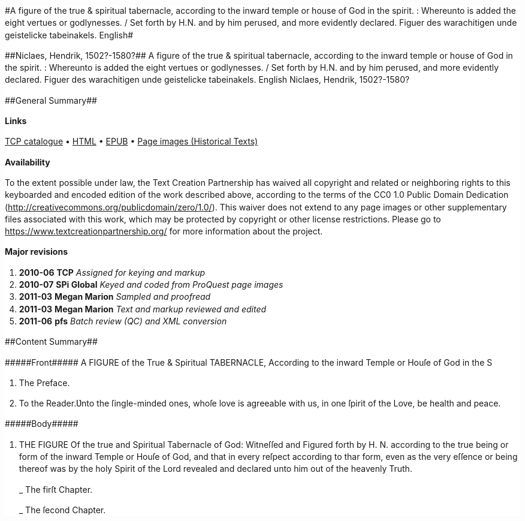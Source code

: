 #A figure of the true & spiritual tabernacle, according to the inward temple or house of God in the spirit. : Whereunto is added the eight vertues or godlynesses. / Set forth by H.N. and by him perused, and more evidently declared. Figuer des warachitigen unde geistelicke tabeinakels. English#

##Niclaes, Hendrik, 1502?-1580?##
A figure of the true & spiritual tabernacle, according to the inward temple or house of God in the spirit. : Whereunto is added the eight vertues or godlynesses. / Set forth by H.N. and by him perused, and more evidently declared.
Figuer des warachitigen unde geistelicke tabeinakels. English
Niclaes, Hendrik, 1502?-1580?

##General Summary##

**Links**

[TCP catalogue](http://www.ota.ox.ac.uk/tcp/)  • 
[HTML](http://tei.it.ox.ac.uk/tcp/Texts-HTML/free/A89/A89684.html)  • 
[EPUB](http://tei.it.ox.ac.uk/tcp/Texts-EPUB/free/A89/A89684.epub) • 
[Page images (Historical Texts)](https://historicaltexts.jisc.ac.uk/eebo-45097873e)

**Availability**

To the extent possible under law, the Text Creation Partnership has waived all copyright and related or neighboring rights to this keyboarded and encoded edition of the work described above, according to the terms of the CC0 1.0 Public Domain Dedication (http://creativecommons.org/publicdomain/zero/1.0/). This waiver does not extend to any page images or other supplementary files associated with this work, which may be protected by copyright or other license restrictions. Please go to https://www.textcreationpartnership.org/ for more information about the project.

**Major revisions**

1. __2010-06__ __TCP__ *Assigned for keying and markup*
1. __2010-07__ __SPi Global__ *Keyed and coded from ProQuest page images*
1. __2011-03__ __Megan Marion__ *Sampled and proofread*
1. __2011-03__ __Megan Marion__ *Text and markup reviewed and edited*
1. __2011-06__ __pfs__ *Batch review (QC) and XML conversion*

##Content Summary##

#####Front#####
A FIGURE of the True & Spiritual TABERNACLE, According to the inward Temple or Houſe of God in the S
1. The Preface.

1. To the Reader.Ʋnto the ſingle-minded ones, whoſe love is agreeable with us, in one ſpirit of the Love, be health and peace.

#####Body#####

1. THE FIGURE Of the true and Spiritual Tabernacle of God: Witneſſed and Figured forth by H. N. according to the true being or form of the inward Temple or Houſe of God, and that in every reſpect according to thar form, even as the very eſſence or being thereof was by the holy Spirit of the Lord revealed and declared unto him out of the heavenly Truth.

    _ The firſt Chapter.

    _ The ſecond Chapter.
